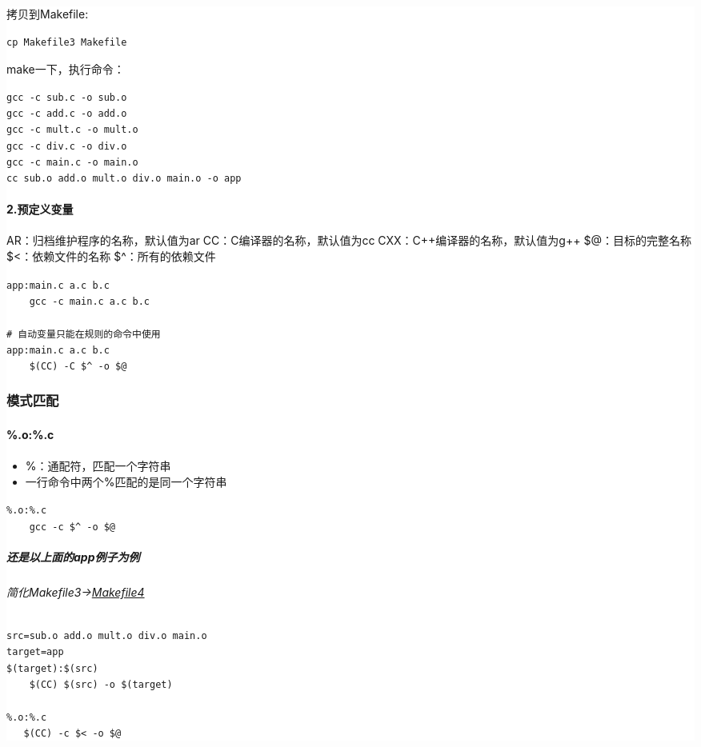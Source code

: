 
拷贝到Makefile:

	cp Makefile3 Makefile

make一下，执行命令：

    gcc -c sub.c -o sub.o
    gcc -c add.c -o add.o
    gcc -c mult.c -o mult.o
    gcc -c div.c -o div.o
    gcc -c main.c -o main.o
    cc sub.o add.o mult.o div.o main.o -o app



#### 2.预定义变量

AR：归档维护程序的名称，默认值为ar
CC：C编译器的名称，默认值为cc
CXX：C++编译器的名称，默认值为g++
\$@：目标的完整名称
\$<：依赖文件的名称
\$^：所有的依赖文件

    app:main.c a.c b.c
        gcc -c main.c a.c b.c

    # 自动变量只能在规则的命令中使用
    app:main.c a.c b.c
        $(CC) -C $^ -o $@



### 模式匹配


#### %.o:%.c

- %：通配符，匹配一个字符串
- 一行命令中两个%匹配的是同一个字符串

```
%.o:%.c
    gcc -c $^ -o $@
```

##### 还是以上面的app例子为例

###### 简化Makefile3-><a href="https://github.com/yangzhiyuanDrwells/C-double-plus-learning/blob/master/practic_Makefile/Makefile4">Makefile4</a>

```
src=sub.o add.o mult.o div.o main.o
target=app
$(target):$(src)
	$(CC) $(src) -o $(target)

%.o:%.c
   $(CC) -c $< -o $@
```
